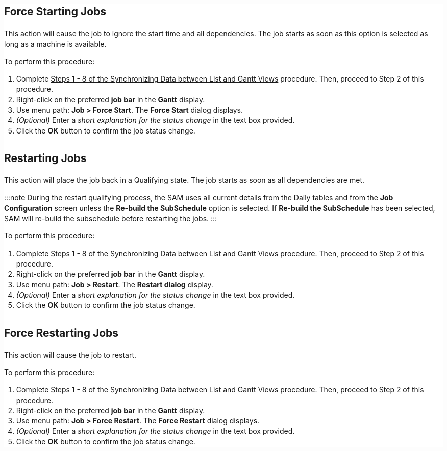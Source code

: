 ## Force Starting Jobs

This action will cause the job to ignore the start time and all
dependencies. The job starts as soon as this option is selected as long
as a machine is available.

To perform this procedure:

1. Complete [Steps 1 - 8 of the Synchronizing Data between List and
    Gantt
    Views](Synchronizing-Data-between-List-and-Gantt-Views.md)
    procedure. Then, proceed to Step 2 of this procedure.
2. Right-click on the preferred **job bar** in the **Gantt** display.
3. Use menu path: **Job \> Force Start**. The **Force Start** dialog
    displays.
4. *(Optional)* Enter a *short explanation for the
    status change* in the text box provided.
5. Click the **OK** button to confirm the job status change.

## Restarting Jobs

This action will place the job back in a Qualifying state. The job starts as soon as all dependencies are met.

:::note
During the restart qualifying process, the SAM uses all current details from the Daily tables and from the **Job Configuration** screen unless the **Re-build the SubSchedule** option is selected. If **Re-build the SubSchedule** has been selected, SAM will re-build the subschedule before restarting the jobs.
:::

To perform this procedure:

1. Complete [Steps 1 - 8 of the Synchronizing Data between List and
    Gantt
    Views](Synchronizing-Data-between-List-and-Gantt-Views.md)
    procedure. Then, proceed to Step 2 of this procedure.
2. Right-click on the preferred **job bar** in the **Gantt** display.
3. Use menu path: **Job \> Restart**. The **Restart dialog** display.
4. *(Optional)* Enter a *short explanation for the
    status change* in the text box provided.
5. Click the **OK** button to confirm the job status change.

## Force Restarting Jobs

This action will cause the job to restart.

To perform this procedure:

1. Complete [Steps 1 - 8 of the Synchronizing Data between List and
    Gantt
    Views](Synchronizing-Data-between-List-and-Gantt-Views.md)
    procedure. Then, proceed to Step 2 of this procedure.
2. Right-click on the preferred **job bar** in the **Gantt** display.
3. Use menu path: **Job \> Force Restart**. The **Force Restart**
    dialog displays.
4. *(Optional)* Enter a *short explanation for the
    status change* in the text box provided.
5. Click the **OK** button to confirm the job status change.
